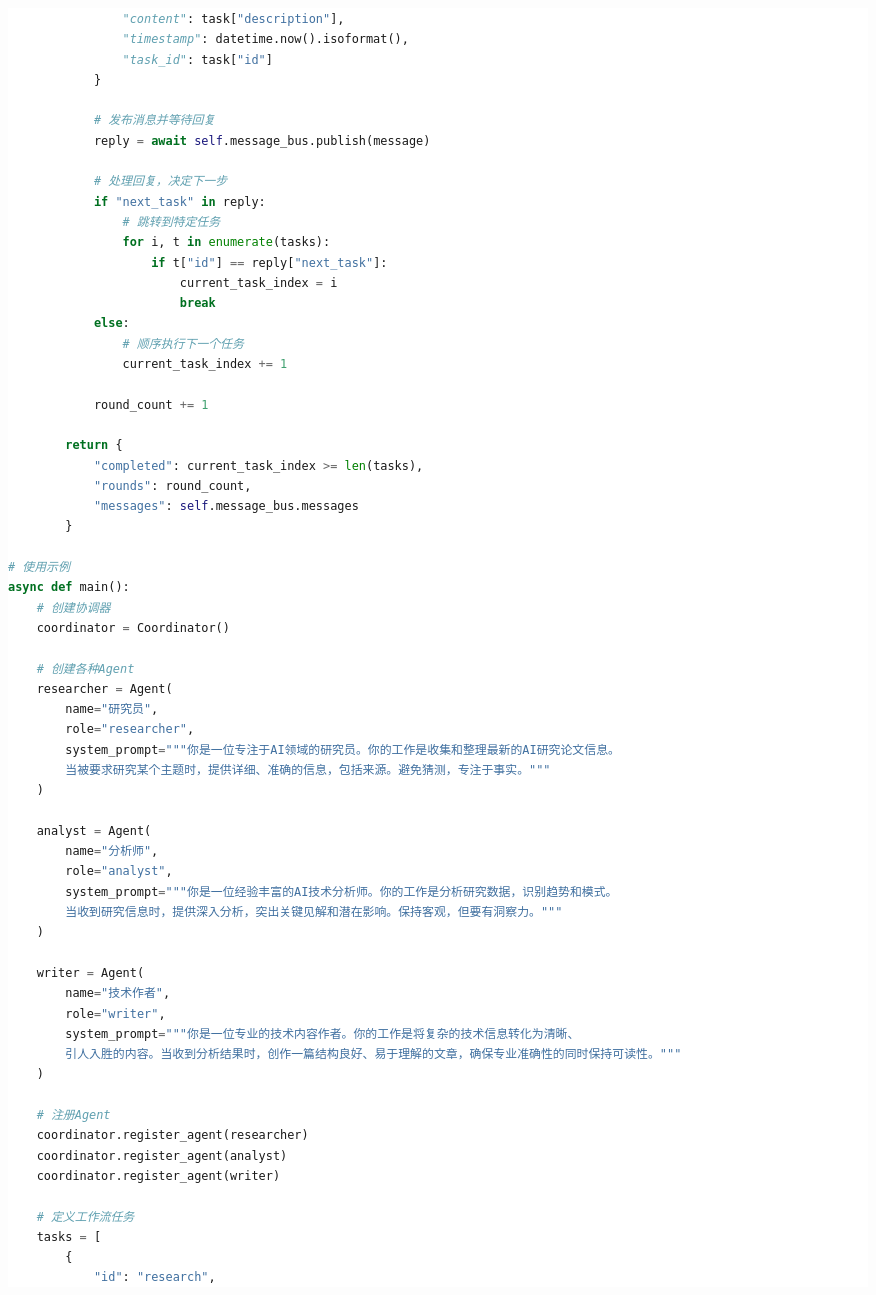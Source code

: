 ```python
                "content": task["description"],
                "timestamp": datetime.now().isoformat(),
                "task_id": task["id"]
            }
            
            # 发布消息并等待回复
            reply = await self.message_bus.publish(message)
            
            # 处理回复，决定下一步
            if "next_task" in reply:
                # 跳转到特定任务
                for i, t in enumerate(tasks):
                    if t["id"] == reply["next_task"]:
                        current_task_index = i
                        break
            else:
                # 顺序执行下一个任务
                current_task_index += 1
            
            round_count += 1
            
        return {
            "completed": current_task_index >= len(tasks),
            "rounds": round_count,
            "messages": self.message_bus.messages
        }

# 使用示例
async def main():
    # 创建协调器
    coordinator = Coordinator()
    
    # 创建各种Agent
    researcher = Agent(
        name="研究员",
        role="researcher",
        system_prompt="""你是一位专注于AI领域的研究员。你的工作是收集和整理最新的AI研究论文信息。
        当被要求研究某个主题时，提供详细、准确的信息，包括来源。避免猜测，专注于事实。"""
    )
    
    analyst = Agent(
        name="分析师",
        role="analyst",
        system_prompt="""你是一位经验丰富的AI技术分析师。你的工作是分析研究数据，识别趋势和模式。
        当收到研究信息时，提供深入分析，突出关键见解和潜在影响。保持客观，但要有洞察力。"""
    )
    
    writer = Agent(
        name="技术作者",
        role="writer",
        system_prompt="""你是一位专业的技术内容作者。你的工作是将复杂的技术信息转化为清晰、
        引人入胜的内容。当收到分析结果时，创作一篇结构良好、易于理解的文章，确保专业准确性的同时保持可读性。"""
    )
    
    # 注册Agent
    coordinator.register_agent(researcher)
    coordinator.register_agent(analyst)
    coordinator.register_agent(writer)
    
    # 定义工作流任务
    tasks = [
        {
            "id": "research",
```